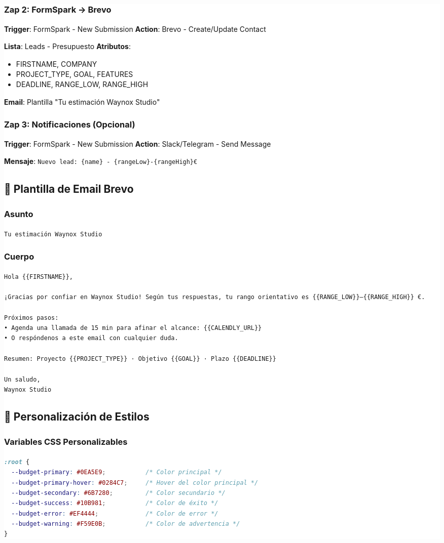 ### Zap 2: FormSpark → Brevo
**Trigger**: FormSpark - New Submission
**Action**: Brevo - Create/Update Contact

**Lista**: Leads - Presupuesto
**Atributos**:
- FIRSTNAME, COMPANY
- PROJECT_TYPE, GOAL, FEATURES
- DEADLINE, RANGE_LOW, RANGE_HIGH

**Email**: Plantilla "Tu estimación Waynox Studio"

### Zap 3: Notificaciones (Opcional)
**Trigger**: FormSpark - New Submission
**Action**: Slack/Telegram - Send Message

**Mensaje**: `Nuevo lead: {name} - {rangeLow}-{rangeHigh}€`

## 📧 Plantilla de Email Brevo

### Asunto
`Tu estimación Waynox Studio`

### Cuerpo
```
Hola {{FIRSTNAME}},

¡Gracias por confiar en Waynox Studio! Según tus respuestas, tu rango orientativo es {{RANGE_LOW}}–{{RANGE_HIGH}} €.

Próximos pasos:
• Agenda una llamada de 15 min para afinar el alcance: {{CALENDLY_URL}}
• O respóndenos a este email con cualquier duda.

Resumen: Proyecto {{PROJECT_TYPE}} · Objetivo {{GOAL}} · Plazo {{DEADLINE}}

Un saludo,
Waynox Studio
```

## 🎨 Personalización de Estilos

### Variables CSS Personalizables
```css
:root {
  --budget-primary: #0EA5E9;           /* Color principal */
  --budget-primary-hover: #0284C7;     /* Hover del color principal */
  --budget-secondary: #6B7280;         /* Color secundario */
  --budget-success: #10B981;           /* Color de éxito */
  --budget-error: #EF4444;             /* Color de error */
  --budget-warning: #F59E0B;           /* Color de advertencia */
}
```
